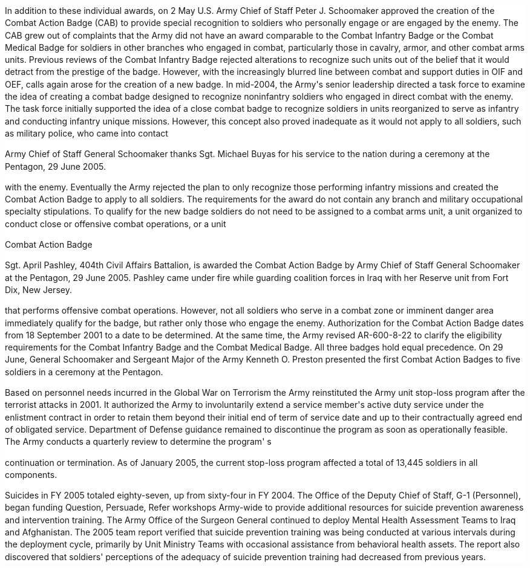 In addition to these individual awards, on 2 May U.S. Army Chief of Staff  Peter  J.  Schoomaker  approved  the  creation  of  the  Combat Action Badge (CAB) to provide special recognition to soldiers who personally engage or are engaged by the enemy. The CAB grew out of complaints that the Army did not have an award comparable to the Combat Infantry Badge or the Combat Medical Badge for soldiers in other branches who engaged in  combat,  particularly  those  in  cavalry,  armor,  and  other  combat  arms units. Previous reviews of the Combat Infantry Badge rejected alterations to recognize such units out of the belief that it would detract from the prestige of the badge. However, with the increasingly blurred line between combat and support duties in OIF and OEF, calls again arose for the creation of a new badge. In mid-2004, the Army's senior leadership directed a task force to  examine  the  idea  of  creating  a  combat  badge  designed  to  recognize noninfantry soldiers who engaged in direct combat with the enemy. The task force initially supported the idea of a close combat badge to recognize soldiers in units reorganized to serve as infantry and conducting infantry unique missions. However, this concept also proved inadequate as it would not apply to all soldiers, such as military police, who came into contact

Army Chief of Staff General Schoomaker thanks Sgt. Michael Buyas for his service to the nation during a ceremony at the Pentagon, 29 June 2005.



with the enemy. Eventually the Army rejected the plan to only recognize those performing infantry missions and created the Combat Action Badge to apply to all soldiers. The requirements for the award do not contain any branch and military occupational specialty stipulations. To qualify for the new badge soldiers do not need to be assigned to a combat arms unit, a unit organized to conduct close or offensive combat operations, or a unit

Combat Action Badge



Sgt. April Pashley, 404th Civil Affairs Battalion, is awarded the Combat Action Badge by Army Chief of Staff General Schoomaker at the Pentagon, 29 June 2005. Pashley came under fire while guarding coalition forces in Iraq with her Reserve unit from Fort Dix, New Jersey.



that performs offensive combat operations. However, not all soldiers who serve in a combat zone or imminent danger area immediately qualify for the  badge,  but  rather  only  those  who  engage  the  enemy. Authorization for  the  Combat Action Badge dates from 18 September 2001 to a date to be determined. At the same time, the Army revised AR-600-8-22 to clarify  the  eligibility  requirements  for  the  Combat  Infantry  Badge  and the Combat Medical Badge. All three badges hold equal precedence. On 29 June, General Schoomaker and Sergeant Major of the Army Kenneth O. Preston presented the first Combat Action Badges to five soldiers in a ceremony at the Pentagon.

Based on personnel needs incurred in the Global War on Terrorism the Army reinstituted the Army unit stop-loss program after the terrorist attacks in 2001. It authorized the Army to involuntarily extend a service member's  active  duty  service  under  the  enlistment  contract  in  order  to retain them beyond their initial end of term of service date and up to their contractually  agreed  end  of  obligated  service.  Department  of  Defense guidance remained to discontinue the program as soon as operationally feasible. The Army conducts a quarterly review to determine the program' s

continuation or termination. As of January 2005, the current stop-loss program affected a total of 13,445 soldiers in all components.

Suicides  in  FY  2005  totaled eighty-seven, up from sixty-four in FY 2004. The Office of the Deputy Chief  of  Staff,  G-1  (Personnel), began funding Question, Persuade, Refer workshops Army-wide to provide additional resources for suicide  prevention  awareness  and intervention training. The  Army Office of the Surgeon General continued to deploy Mental Health Assessment Teams to Iraq and Afghanistan. The 2005 team report verified that suicide prevention training was being conducted at various intervals during the deployment cycle, primarily by Unit Ministry Teams  with occasional assistance  from  behavioral  health assets.  The  report  also  discovered that soldiers' perceptions  of the adequacy of suicide prevention training had decreased from previous years.
